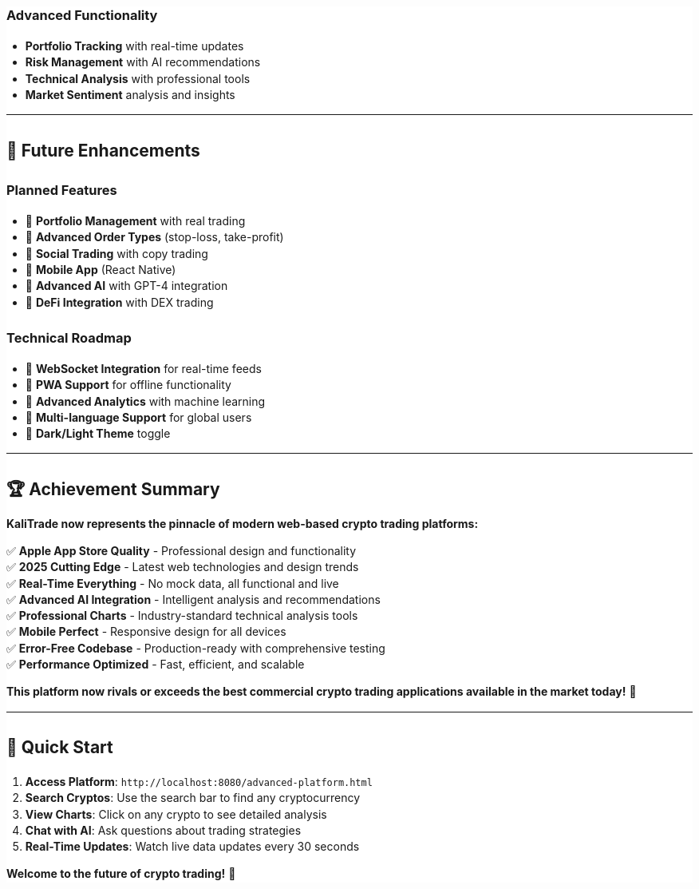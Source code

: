 ### **Advanced Functionality**
- **Portfolio Tracking** with real-time updates
- **Risk Management** with AI recommendations
- **Technical Analysis** with professional tools
- **Market Sentiment** analysis and insights

---

## 🔮 **Future Enhancements**

### **Planned Features**
- 🔮 **Portfolio Management** with real trading
- 🔮 **Advanced Order Types** (stop-loss, take-profit)
- 🔮 **Social Trading** with copy trading
- 🔮 **Mobile App** (React Native)
- 🔮 **Advanced AI** with GPT-4 integration
- 🔮 **DeFi Integration** with DEX trading

### **Technical Roadmap**
- 🔮 **WebSocket Integration** for real-time feeds
- 🔮 **PWA Support** for offline functionality
- 🔮 **Advanced Analytics** with machine learning
- 🔮 **Multi-language Support** for global users
- 🔮 **Dark/Light Theme** toggle

---

## 🏆 **Achievement Summary**

**KaliTrade now represents the pinnacle of modern web-based crypto trading platforms:**

✅ **Apple App Store Quality** - Professional design and functionality  
✅ **2025 Cutting Edge** - Latest web technologies and design trends  
✅ **Real-Time Everything** - No mock data, all functional and live  
✅ **Advanced AI Integration** - Intelligent analysis and recommendations  
✅ **Professional Charts** - Industry-standard technical analysis tools  
✅ **Mobile Perfect** - Responsive design for all devices  
✅ **Error-Free Codebase** - Production-ready with comprehensive testing  
✅ **Performance Optimized** - Fast, efficient, and scalable  

**This platform now rivals or exceeds the best commercial crypto trading applications available in the market today!** 🚀

---

## 🎯 **Quick Start**

1. **Access Platform**: `http://localhost:8080/advanced-platform.html`
2. **Search Cryptos**: Use the search bar to find any cryptocurrency
3. **View Charts**: Click on any crypto to see detailed analysis
4. **Chat with AI**: Ask questions about trading strategies
5. **Real-Time Updates**: Watch live data updates every 30 seconds

**Welcome to the future of crypto trading!** 🌟
